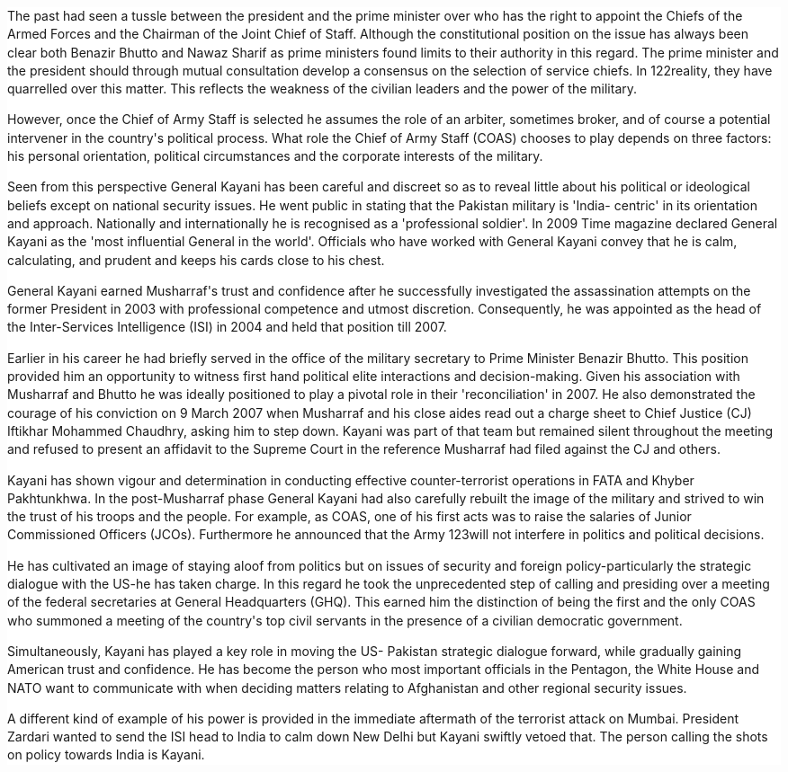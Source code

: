 The past had seen a tussle between the president and the prime minister over who has the right to appoint the Chiefs of the Armed Forces and the Chairman of the Joint Chief of Staff. Although the constitutional position on the issue has always been clear both Benazir Bhutto and Nawaz Sharif as prime ministers found limits to their authority in this regard. The prime minister and the president should through mutual consultation develop a consensus on the selection of service chiefs. In 122reality, they have quarrelled over this matter. This reflects the weakness of the civilian leaders and the power of the military.

However, once the Chief of Army Staff is selected he assumes the role of an arbiter, sometimes broker, and of course a potential intervener in the country's political process. What role the Chief of Army Staff (COAS) chooses to play depends on three factors: his personal orientation, political circumstances and the corporate interests of the military. 

Seen from this perspective General Kayani has been careful and discreet so as to reveal little about his political or ideological beliefs except on national security issues. He went public in stating that the Pakistan military is 'India- centric' in its orientation and approach. Nationally and internationally he is recognised as a 'professional soldier'. In 2009 Time magazine declared General Kayani as the 'most influential General in the world'. Officials who have worked with General Kayani convey that he is calm, calculating, and prudent and keeps his cards close to his chest.

General Kayani earned Musharraf's trust and confidence after he successfully investigated the assassination attempts on the former President in 2003 with professional competence and utmost discretion. Consequently, he was appointed as the head of the Inter-Services Intelligence (ISI) in 2004 and held that position till 2007. 

Earlier in his career he had briefly served in the office of the military secretary to Prime Minister Benazir Bhutto. This position provided him an opportunity to witness first hand political elite interactions and decision-making. Given his association with Musharraf and Bhutto he was ideally positioned to play a pivotal role in their 'reconciliation' in 2007. He also demonstrated the courage of his conviction on 9 March 2007 when Musharraf and his close aides read out a charge sheet to Chief Justice (CJ) Iftikhar Mohammed Chaudhry, asking him to step down. Kayani was part of that team but remained silent throughout the meeting and refused to present an affidavit to the Supreme Court in the reference Musharraf had filed against the CJ and others.

Kayani has shown vigour and determination in conducting effective counter-terrorist operations in FATA and Khyber Pakhtunkhwa. In the post-Musharraf phase General Kayani had also carefully rebuilt the image of the military and strived to win the trust of his troops and the people. For example, as COAS, one of his first acts was to raise the salaries of Junior Commissioned Officers (JCOs). Furthermore he announced that the Army 123will not interfere in politics and political decisions. 

He has cultivated an image of staying aloof from politics but on issues of security and foreign policy-particularly the strategic dialogue with the US-he has taken charge. In this regard he took the unprecedented step of calling and presiding over a meeting of the federal secretaries at General Headquarters (GHQ). This earned him the distinction of being the first and the only COAS who summoned a meeting of the country's top civil servants in the presence of a civilian democratic government.

Simultaneously, Kayani has played a key role in moving the US- Pakistan strategic dialogue forward, while gradually gaining American trust and confidence. He has become the person who most important officials in the Pentagon, the White House and NATO want to communicate with when deciding matters relating to Afghanistan and other regional security issues.

A different kind of example of his power is provided in the immediate aftermath of the terrorist attack on Mumbai. President Zardari wanted to send the ISI head to India to calm down New Delhi but Kayani swiftly vetoed that. The person calling the shots on policy towards India is Kayani.
